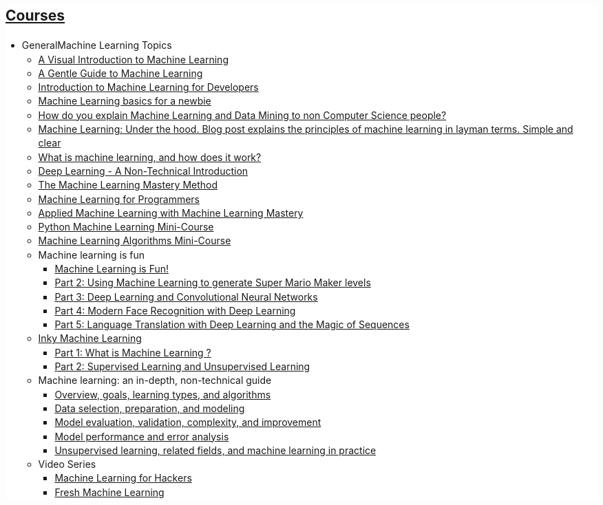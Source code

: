 ## [Courses]()
- GeneralMachine Learning Topics
  - [A Visual Introduction to Machine Learning](http://www.r2d3.us/visual-intro-to-machine-learning-part-1/)
  - [A Gentle Guide to Machine Learning](https://blog.monkeylearn.com/a-gentle-guide-to-machine-learning/)
  - [Introduction to Machine Learning for Developers](http://blog.algorithmia.com/introduction-machine-learning-developers/)
  - [Machine Learning basics for a newbie](https://www.analyticsvidhya.com/blog/2015/06/machine-learning-basics/)
  - [How do you explain Machine Learning and Data Mining to non Computer Science people?](https://www.quora.com/How-do-you-explain-Machine-Learning-and-Data-Mining-to-non-Computer-Science-people)
  - [Machine Learning: Under the hood. Blog post explains the principles of machine learning in layman terms. Simple and clear](https://georgemdallas.wordpress.com/2013/06/11/big-data-data-mining-and-machine-learning-under-the-hood/)
  - [What is machine learning, and how does it work?](https://www.youtube.com/watch?v=elojMnjn4kk&list=PL5-da3qGB5ICeMbQuqbbCOQWcS6OYBr5A&index=1)
  - [Deep Learning - A Non-Technical Introduction](http://www.slideshare.net/AlfredPong1/deep-learning-a-nontechnical-introduction-69385936)
  - [The Machine Learning Mastery Method](http://machinelearningmastery.com/machine-learning-mastery-method/)
  - [Machine Learning for Programmers](http://machinelearningmastery.com/machine-learning-for-programmers/)
  - [Applied Machine Learning with Machine Learning Mastery](http://machinelearningmastery.com/start-here/)
  - [Python Machine Learning Mini-Course](http://machinelearningmastery.com/python-machine-learning-mini-course/)
  - [Machine Learning Algorithms Mini-Course](http://machinelearningmastery.com/machine-learning-algorithms-mini-course/)
  - Machine learning is fun
    - [Machine Learning is Fun!](https://medium.com/@ageitgey/machine-learning-is-fun-80ea3ec3c471#.37ue6caww)
    - [Part 2: Using Machine Learning to generate Super Mario Maker levels](https://medium.com/@ageitgey/machine-learning-is-fun-part-2-a26a10b68df3#.kh7qgvp1b)
    - [Part 3: Deep Learning and Convolutional Neural Networks](https://medium.com/@ageitgey/machine-learning-is-fun-part-3-deep-learning-and-convolutional-neural-networks-f40359318721#.44rhxy637)
    - [Part 4: Modern Face Recognition with Deep Learning](https://medium.com/@ageitgey/machine-learning-is-fun-part-4-modern-face-recognition-with-deep-learning-c3cffc121d78#.3rwmq0ddc)    
    - [Part 5: Language Translation with Deep Learning and the Magic of Sequences](https://medium.com/@ageitgey/machine-learning-is-fun-part-5-language-translation-with-deep-learning-and-the-magic-of-sequences-2ace0acca0aa#.wyfthap4c)
  - [Inky Machine Learning](https://triskell.github.io/2016/11/15/Inky-Machine-Learning.html)
    - [Part 1: What is Machine Learning ?](https://triskell.github.io/2016/10/23/What-is-Machine-Learning.html)
    - [Part 2: Supervised Learning and Unsupervised Learning](https://triskell.github.io/2016/11/13/Supervised-Learning-and-Unsupervised-Learning.html)
  - Machine learning: an in-depth, non-technical guide
    - [Overview, goals, learning types, and algorithms](http://www.innoarchitech.com/machine-learning-an-in-depth-non-technical-guide/)
    - [Data selection, preparation, and modeling](http://www.innoarchitech.com/machine-learning-an-in-depth-non-technical-guide-part-2/)
    - [Model evaluation, validation, complexity, and improvement](http://www.innoarchitech.com/machine-learning-an-in-depth-non-technical-guide-part-3/)
    - [Model performance and error analysis](http://www.innoarchitech.com/machine-learning-an-in-depth-non-technical-guide-part-4/)
    - [Unsupervised learning, related fields, and machine learning in practice](http://www.innoarchitech.com/machine-learning-an-in-depth-non-technical-guide-part-5/)
   - Video Series
     - [Machine Learning for Hackers](https://www.youtube.com/playlist?list=PL2-dafEMk2A4ut2pyv0fSIXqOzXtBGkLj)
     - [Fresh Machine Learning](https://www.youtube.com/playlist?list=PL2-dafEMk2A6Kc7pV6gHH-apBFxwFjKeY)